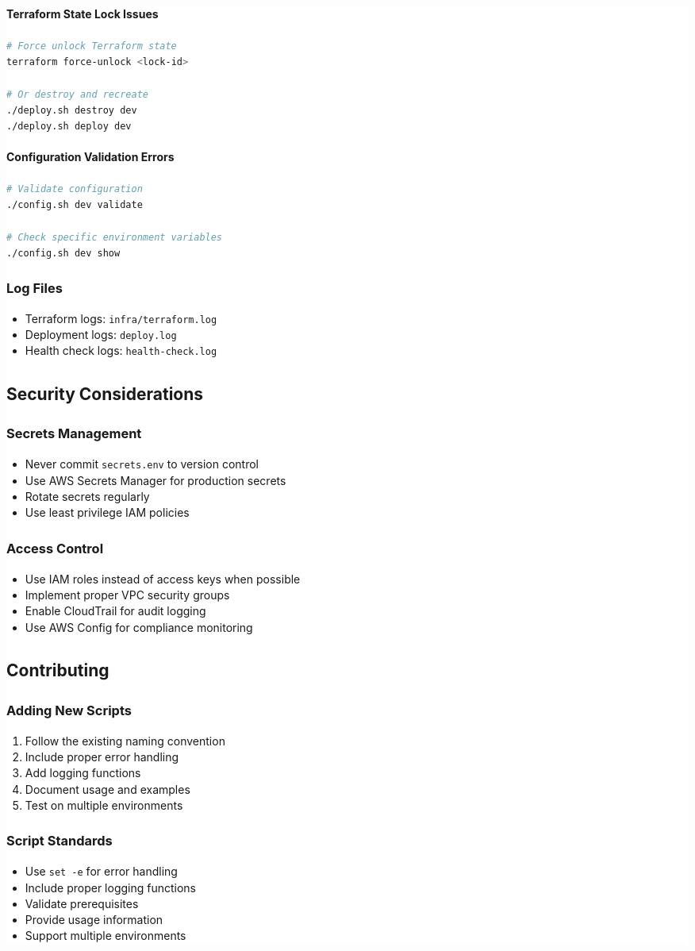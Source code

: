 #### Terraform State Lock Issues
```bash
# Force unlock Terraform state
terraform force-unlock <lock-id>

# Or destroy and recreate
./deploy.sh destroy dev
./deploy.sh deploy dev
```

#### Configuration Validation Errors
```bash
# Validate configuration
./config.sh dev validate

# Check specific environment variables
./config.sh dev show
```

### Log Files
- Terraform logs: `infra/terraform.log`
- Deployment logs: `deploy.log`
- Health check logs: `health-check.log`

## Security Considerations

### Secrets Management
- Never commit `secrets.env` to version control
- Use AWS Secrets Manager for production secrets
- Rotate secrets regularly
- Use least privilege IAM policies

### Access Control
- Use IAM roles instead of access keys when possible
- Implement proper VPC security groups
- Enable CloudTrail for audit logging
- Use AWS Config for compliance monitoring

## Contributing

### Adding New Scripts
1. Follow the existing naming convention
2. Include proper error handling
3. Add logging functions
4. Document usage and examples
5. Test on multiple environments

### Script Standards
- Use `set -e` for error handling
- Include proper logging functions
- Validate prerequisites
- Provide usage information
- Support multiple environments
